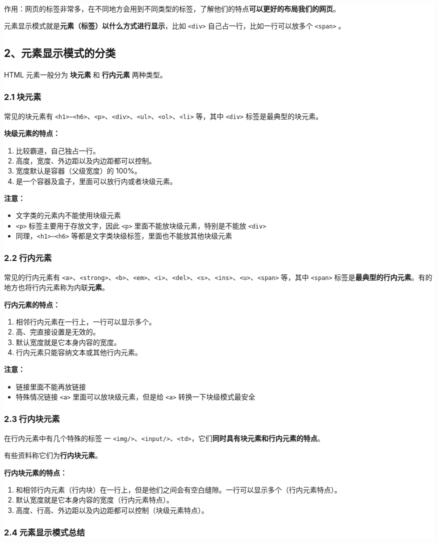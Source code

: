 作用：网页的标签非常多，在不同地方会用到不同类型的标签，了解他们的特点**可以更好的布局我们的网页**。

元素显示模式就是**元素（标签）以什么方式进行显示**，比如 `<div>` 自己占一行，比如一行可以放多个 `<span>` 。

## 2、元素显示模式的分类

HTML 元素一般分为 **块元素** 和 **行内元素** 两种类型。

### 2.1 块元素

常见的块元素有 `<h1>~<h6>`、`<p>`、`<div>`、`<ul>`、`<ol>`、`<li>` 等，其中 `<div>` 标签是最典型的块元素。

**块级元素的特点：**

1. 比较霸道，自己独占一行。
2. 高度，宽度、外边距以及内边距都可以控制。
3. 宽度默认是容器（父级宽度）的 100%。
4. 是一个容器及盒子，里面可以放行内或者块级元素。

**注意：**

- 文字类的元素内不能使用块级元素
- `<p>` 标签主要用于存放文字，因此 `<p>` 里面不能放块级元素，特别是不能放 `<div>`
- 同理，`<h1>~<h6>` 等都是文字类块级标签，里面也不能放其他块级元素

### 2.2 行内元素

常见的行内元素有 `<a>`、`<strong>`、`<b>`、`<em>`、`<i>`、`<del>`、`<s>`、`<ins>`、`<u>`、`<span>` 等，其中 `<span>` 标签是**最典型的行内元素**。有的地方也将行内元素称为内联**元素**。

**行内元素的特点：**

1. 相邻行内元素在一行上，一行可以显示多个。
2. 高、完直接设置是无效的。
3. 默认宽度就是它本身内容的宽度。
4. 行内元素只能容纳文本或其他行内元素。

**注意：**

- 链接里面不能再放链接
- 特殊情况链接 `<a>` 里面可以放块级元素，但是给 `<a>` 转换一下块级模式最安全

### 2.3 行内块元素

在行内元素中有几个特殊的标签 一 `<img/>`、`<input/>`、`<td>`，它们**同时具有块元素和行内元素的特点**。

有些资料称它们为**行内块元素**。

**行内块元素的特点：**

1. 和相邻行内元素（行内块）在一行上，但是他们之间会有空白缝隙。一行可以显示多个（行内元素特点）。
2. 默认宽度就是它本身内容的宽度（行内元素特点）。
3. 高度、行高、外边距以及内边距都可以控制（块级元素特点）。

### 2.4 元素显示模式总结
